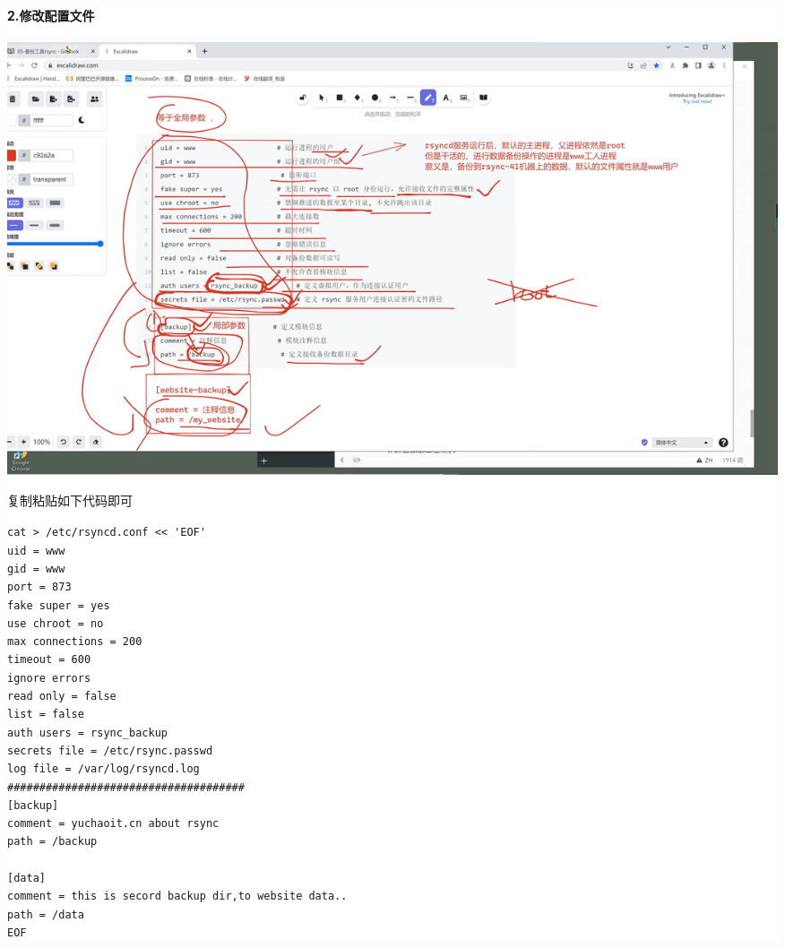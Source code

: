 

#### 2.修改配置文件

![image-20240422154504793](pic/image-20240422154504793.png)



复制粘贴如下代码即可

```
cat > /etc/rsyncd.conf << 'EOF'
uid = www 
gid = www 
port = 873
fake super = yes
use chroot = no
max connections = 200
timeout = 600
ignore errors
read only = false
list = false
auth users = rsync_backup
secrets file = /etc/rsync.passwd 
log file = /var/log/rsyncd.log
#####################################
[backup]
comment = yuchaoit.cn about rsync
path = /backup

[data]
comment = this is secord backup dir,to website data..
path = /data
EOF
```
